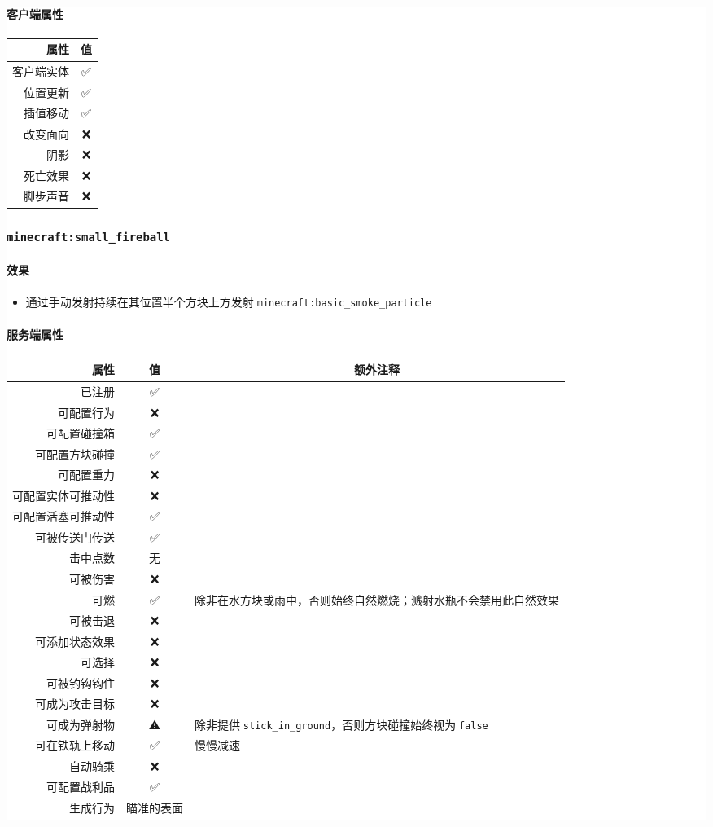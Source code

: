#### 客户端属性
| 属性             | 值 |
|----------------------:|:-----:|
| 客户端实体         | ✅     |
| 位置更新    | ✅     |
| 插值移动 | ✅     |
| 改变面向              | ❌     |
| 阴影                | ❌     |
| 死亡效果         | ❌     |
| 脚步声音           | ❌     |

### `minecraft:small_fireball`
#### 效果
* 通过手动发射持续在其位置半个方块上方发射 `minecraft:basic_smoke_particle`

#### 服务端属性
| 属性                       | 值            | 额外注释                                             |
|--------------------------------:|:----------------:|--------------------------------------------------------------|
| 已注册                      | ✅                |                                                              |
| 可配置行为          | ❌                |                                                              |
| 可配置碰撞箱      | ✅          |                                                              |
| 可配置方块碰撞    | ✅          |                                                              |
| 可配置重力            | ❌                |                                                              |
| 可配置实体可推动性 | ❌          |                                                              |
| 可配置活塞可推动性 | ✅                |                                                              |
| 可被传送门传送                 | ✅                |                                                              |
| 击中点数                      | 无             |                                                              |
| 可被伤害                      | ❌                |                                                              |
| 可燃                       | ✅                | 除非在水方块或雨中，否则始终自然燃烧；溅射水瓶不会禁用此自然效果 |
| 可被击退             | ❌                |                                                              |
| 可添加状态效果                      | ❌                |                                                              |
| 可选择                      | ❌                |                                                              |
| 可被钓钩钩住                        | ❌                |                                                              |
| 可成为攻击目标                      | ❌                |                                                              |
| 可成为弹射物               | ⚠️                | 除非提供 `stick_in_ground`，否则方块碰撞始终视为 `false`                    |
| 可在铁轨上移动            | ✅                | 慢慢减速                                           |
| 自动骑乘             | ❌                |                                                              |
| 可配置战利品               | ✅                |                                                              |
| 生成行为                  | 瞄准的表面 |                                                              |
